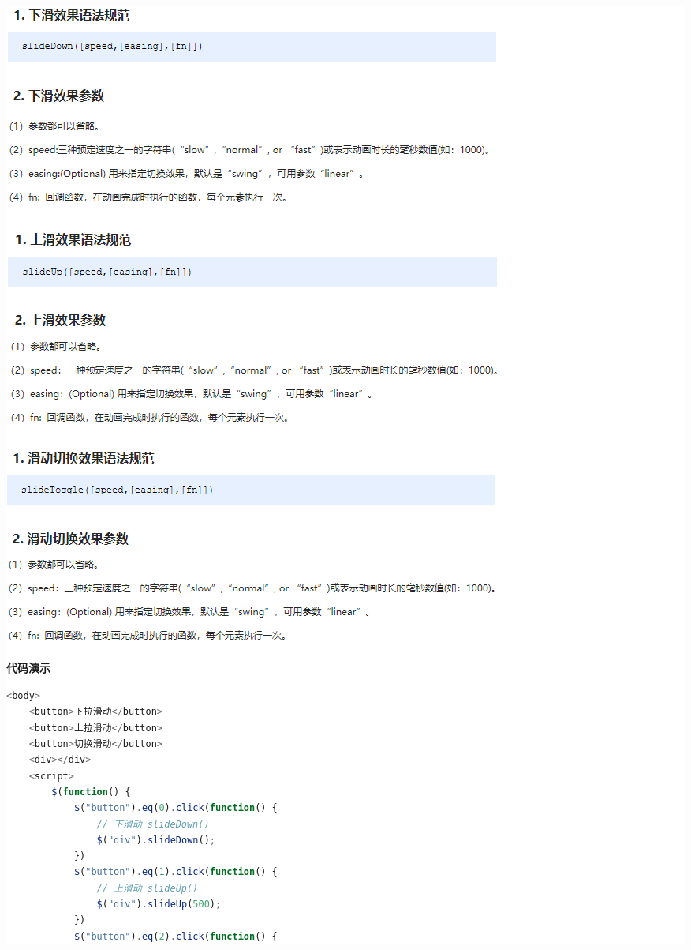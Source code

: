 ![slideDown](./JS中的jQuery的使用-01-基本使用-选择器-样式-效果/slideDown.png)

![slideUp](./JS中的jQuery的使用-01-基本使用-选择器-样式-效果/slideUp.png)

![slideToggle](./JS中的jQuery的使用-01-基本使用-选择器-样式-效果/slideToggle.png)

**代码演示**

```javascript
<body>
    <button>下拉滑动</button>
    <button>上拉滑动</button>
    <button>切换滑动</button>
    <div></div>
    <script>
        $(function() {
            $("button").eq(0).click(function() {
                // 下滑动 slideDown()
                $("div").slideDown();
            })
            $("button").eq(1).click(function() {
                // 上滑动 slideUp()
                $("div").slideUp(500);
            })
            $("button").eq(2).click(function() {
```